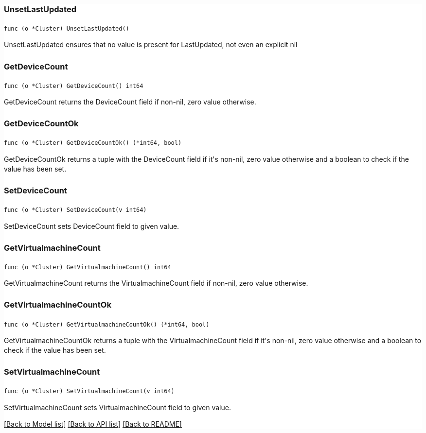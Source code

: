### UnsetLastUpdated
`func (o *Cluster) UnsetLastUpdated()`

UnsetLastUpdated ensures that no value is present for LastUpdated, not even an explicit nil
### GetDeviceCount

`func (o *Cluster) GetDeviceCount() int64`

GetDeviceCount returns the DeviceCount field if non-nil, zero value otherwise.

### GetDeviceCountOk

`func (o *Cluster) GetDeviceCountOk() (*int64, bool)`

GetDeviceCountOk returns a tuple with the DeviceCount field if it's non-nil, zero value otherwise
and a boolean to check if the value has been set.

### SetDeviceCount

`func (o *Cluster) SetDeviceCount(v int64)`

SetDeviceCount sets DeviceCount field to given value.


### GetVirtualmachineCount

`func (o *Cluster) GetVirtualmachineCount() int64`

GetVirtualmachineCount returns the VirtualmachineCount field if non-nil, zero value otherwise.

### GetVirtualmachineCountOk

`func (o *Cluster) GetVirtualmachineCountOk() (*int64, bool)`

GetVirtualmachineCountOk returns a tuple with the VirtualmachineCount field if it's non-nil, zero value otherwise
and a boolean to check if the value has been set.

### SetVirtualmachineCount

`func (o *Cluster) SetVirtualmachineCount(v int64)`

SetVirtualmachineCount sets VirtualmachineCount field to given value.



[[Back to Model list]](../README.md#documentation-for-models) [[Back to API list]](../README.md#documentation-for-api-endpoints) [[Back to README]](../README.md)


